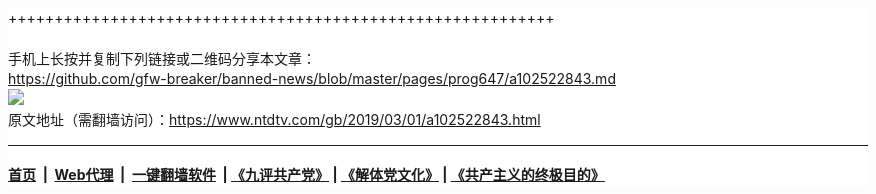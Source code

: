 
+++++++++++++++++++++++++++++++++++++++++++++++++++++++++++<br/><br/>
手机上长按并复制下列链接或二维码分享本文章：<br/>
https://github.com/gfw-breaker/banned-news/blob/master/pages/prog647/a102522843.md <br/>
<a href='https://github.com/gfw-breaker/banned-news/blob/master/pages/prog647/a102522843.md'><img src='https://github.com/gfw-breaker/banned-news/blob/master/pages/prog647/a102522843.md.png'/></a> <br/>
原文地址（需翻墙访问）：https://www.ntdtv.com/gb/2019/03/01/a102522843.html


------------------------
#### [首页](https://github.com/gfw-breaker/banned-news/blob/master/README.md) &nbsp;|&nbsp; [Web代理](https://github.com/labour-camp/helloworld) &nbsp;|&nbsp; [一键翻墙软件](https://github.com/gfw-breaker/nogfw/blob/master/README.md) &nbsp;| [《九评共产党》](https://github.com/gfw-breaker/9ping.md/blob/master/README.md#九评之一评共产党是什么) | [《解体党文化》](https://github.com/gfw-breaker/jtdwh.md/blob/master/README.md) | [《共产主义的终极目的》](https://github.com/gfw-breaker/gczydzjmd.md/blob/master/README.md)

